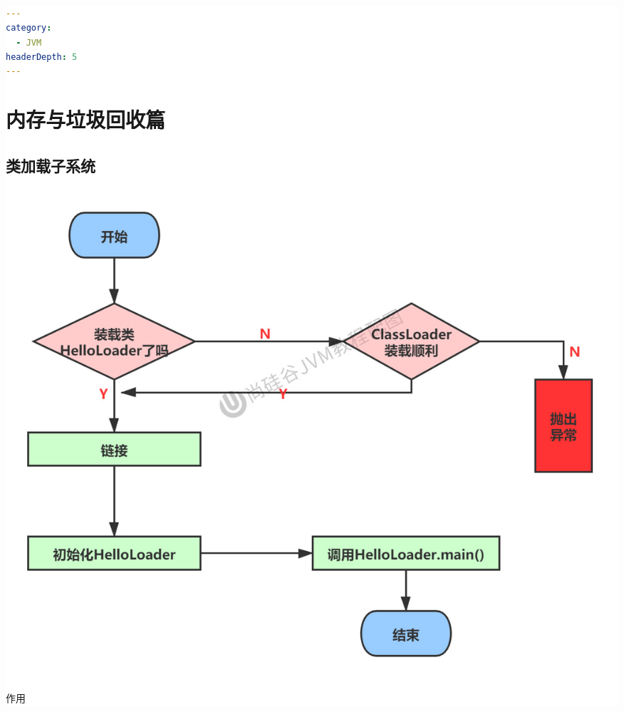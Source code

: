 ```yaml
---
category:
  - JVM
headerDepth: 5
---
```


# 内存与垃圾回收篇

## 类加载子系统

![类的加载过程](./assets/第02章_类的加载过程.jpg)

作用
